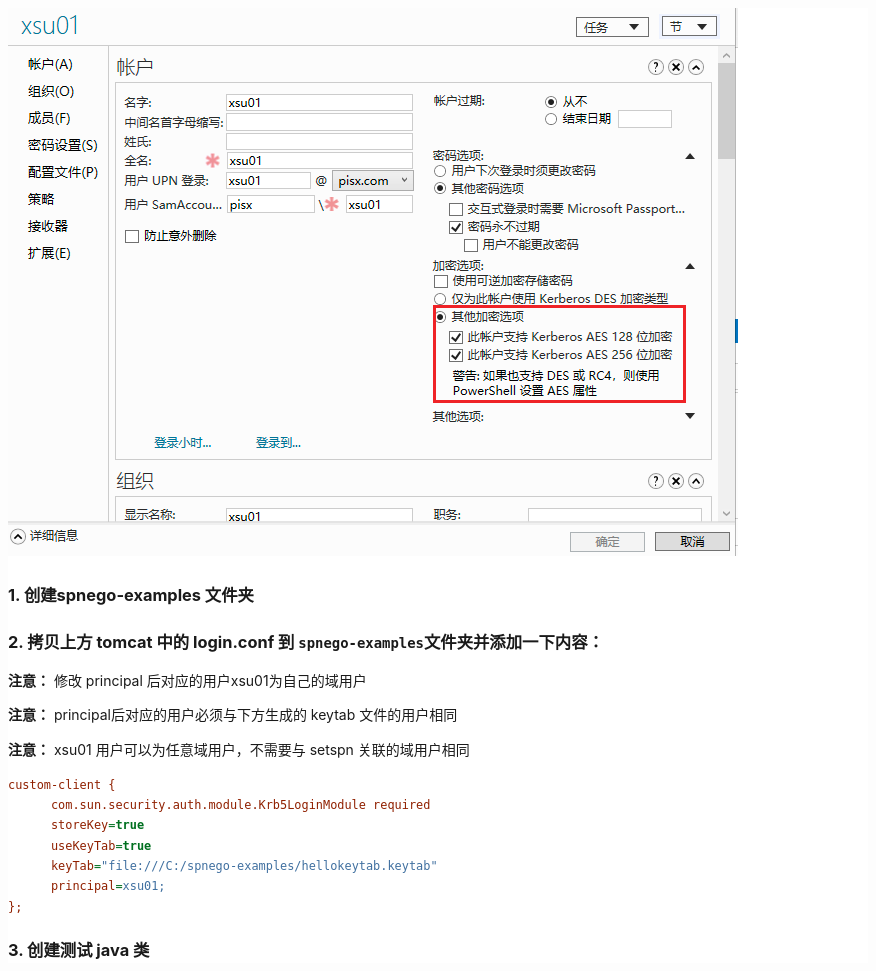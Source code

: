 ![](./img/3/3-9.png)

### 1. 创建spnego-examples 文件夹

### 2. 拷贝上方 tomcat 中的 login.conf 到 `spnego-examples`文件夹并添加一下内容：

**注意：** 修改 principal 后对应的用户xsu01为自己的域用户

**注意：** principal后对应的用户必须与下方生成的 keytab 文件的用户相同

**注意：** xsu01 用户可以为任意域用户，不需要与 setspn 关联的域用户相同

```ini
custom-client {
      com.sun.security.auth.module.Krb5LoginModule required
      storeKey=true
      useKeyTab=true
      keyTab="file:///C:/spnego-examples/hellokeytab.keytab"
      principal=xsu01;
};
```

### 3. 创建测试 java 类
